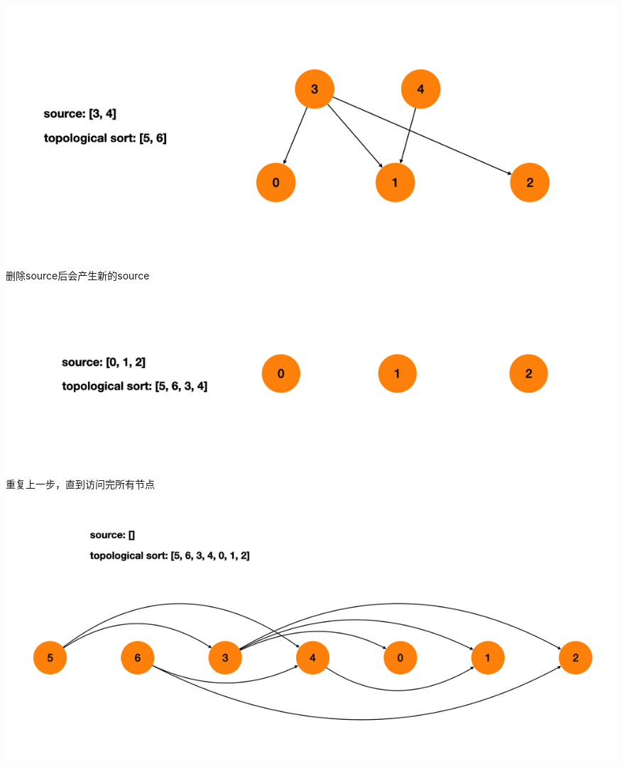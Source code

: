 ![2.png](resources/00556D172CC3FBE8D75E4023F1B7A5B5.png)

删除source后会产生新的source

![3.png](resources/FEAF9D89A0F194E3AF6C7D6A17E8DD13.png)

重复上一步，直到访问完所有节点

![4.png](resources/133A63306EA96071A49276F1D225B927.png)
